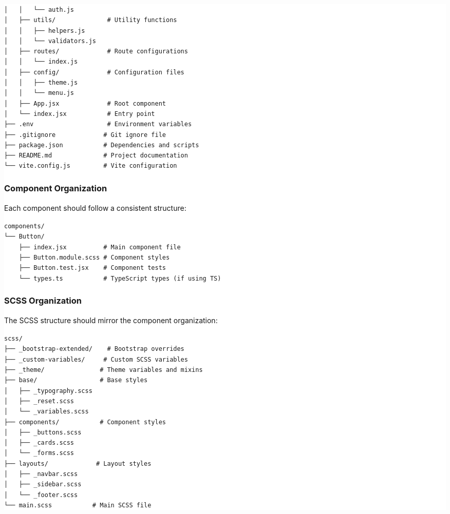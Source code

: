 ```
│   │   └── auth.js
│   ├── utils/              # Utility functions
│   │   ├── helpers.js
│   │   └── validators.js
│   ├── routes/             # Route configurations
│   │   └── index.js
│   ├── config/             # Configuration files
│   │   ├── theme.js
│   │   └── menu.js
│   ├── App.jsx             # Root component
│   └── index.jsx           # Entry point
├── .env                    # Environment variables
├── .gitignore             # Git ignore file
├── package.json           # Dependencies and scripts
├── README.md              # Project documentation
└── vite.config.js         # Vite configuration
```

### Component Organization

Each component should follow a consistent structure:

```
components/
└── Button/
    ├── index.jsx          # Main component file
    ├── Button.module.scss # Component styles
    ├── Button.test.jsx    # Component tests
    └── types.ts           # TypeScript types (if using TS)
```

### SCSS Organization

The SCSS structure should mirror the component organization:

```
scss/
├── _bootstrap-extended/    # Bootstrap overrides
├── _custom-variables/     # Custom SCSS variables
├── _theme/               # Theme variables and mixins
├── base/                 # Base styles
│   ├── _typography.scss
│   ├── _reset.scss
│   └── _variables.scss
├── components/           # Component styles
│   ├── _buttons.scss
│   ├── _cards.scss
│   └── _forms.scss
├── layouts/             # Layout styles
│   ├── _navbar.scss
│   ├── _sidebar.scss
│   └── _footer.scss
└── main.scss           # Main SCSS file
```
